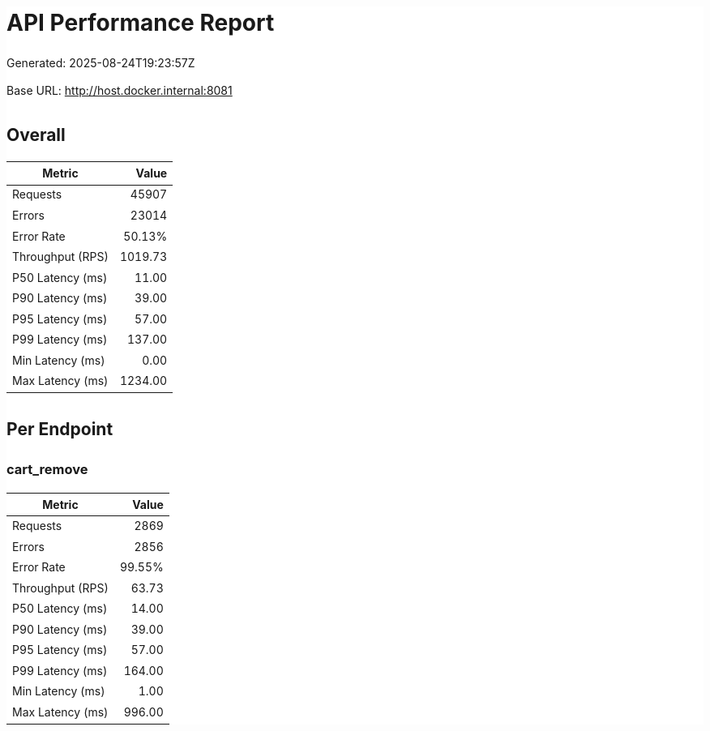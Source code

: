 # API Performance Report

Generated: 2025-08-24T19:23:57Z

Base URL: http://host.docker.internal:8081

## Overall

| Metric | Value |
|---|---:|
| Requests | 45907 |
| Errors | 23014 |
| Error Rate | 50.13% |
| Throughput (RPS) | 1019.73 |
| P50 Latency (ms) | 11.00 |
| P90 Latency (ms) | 39.00 |
| P95 Latency (ms) | 57.00 |
| P99 Latency (ms) | 137.00 |
| Min Latency (ms) | 0.00 |
| Max Latency (ms) | 1234.00 |

## Per Endpoint

### cart_remove

| Metric | Value |
|---|---:|
| Requests | 2869 |
| Errors | 2856 |
| Error Rate | 99.55% |
| Throughput (RPS) | 63.73 |
| P50 Latency (ms) | 14.00 |
| P90 Latency (ms) | 39.00 |
| P95 Latency (ms) | 57.00 |
| P99 Latency (ms) | 164.00 |
| Min Latency (ms) | 1.00 |
| Max Latency (ms) | 996.00 |
